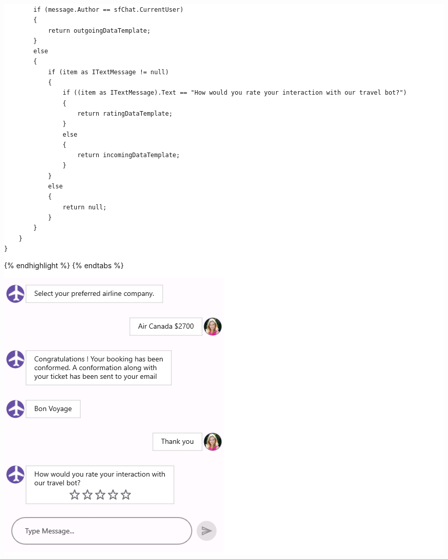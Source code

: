             if (message.Author == sfChat.CurrentUser)
            {
                return outgoingDataTemplate;
            }
            else
            {
                if (item as ITextMessage != null)
                {
                    if ((item as ITextMessage).Text == "How would you rate your interaction with our travel bot?")
                    {
                        return ratingDataTemplate;
                    }
                    else
                    {
                        return incomingDataTemplate;
                    }
                }
                else
                {
                    return null;
                }
            }
        }
    }
{% endhighlight %}
{% endtabs %}

![Message template in .NET MAUI Chat](images/messages/maui-chat-message-template.png)
